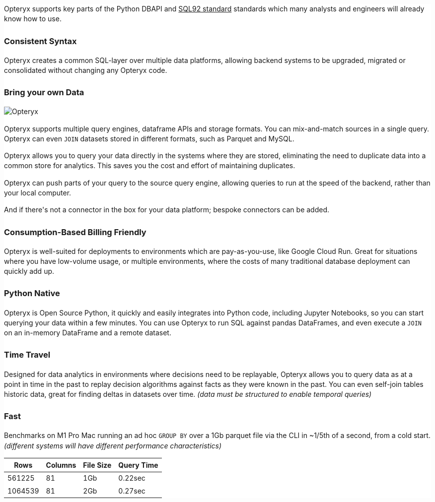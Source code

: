 Opteryx supports key parts of the Python DBAPI and [SQL92 standard](https://opteryx.dev/latest/get-started/external-standards/sql92/) standards which many analysts and engineers will already know how to use.

### __Consistent Syntax__

Opteryx creates a common SQL-layer over multiple data platforms, allowing backend systems to be upgraded, migrated or consolidated without changing any Opteryx code.

### __Bring your own Data__

![Opteryx](https://github.com/mabel-dev/opteryx.dev/raw/main/assets/data-stores.png)

Opteryx supports multiple query engines, dataframe APIs and storage formats. You can mix-and-match sources in a single query. Opteryx can even `JOIN` datasets stored in different formats, such as Parquet and MySQL.

Opteryx allows you to query your data directly in the systems where they are stored, eliminating the need to duplicate data into a common store for analytics. This saves you the cost and effort of maintaining duplicates.

Opteryx can push parts of your query to the source query engine, allowing queries to run at the speed of the backend, rather than your local computer.

And if there's not a connector in the box for your data platform; bespoke connectors can be added.

### __Consumption-Based Billing Friendly__

Opteryx is well-suited for deployments to environments which are pay-as-you-use, like Google Cloud Run. Great for situations where you have low-volume usage, or multiple environments, where the costs of many traditional database deployment can quickly add up.

### __Python Native__

Opteryx is Open Source Python, it quickly and easily integrates into Python code, including Jupyter Notebooks, so you can start querying your data within a few minutes. You can use Opteryx to run SQL against pandas DataFrames, and even execute a `JOIN` on an in-memory DataFrame and a remote dataset.

### __Time Travel__

Designed for data analytics in environments where decisions need to be replayable, Opteryx allows you to query data as at a point in time in the past to replay decision algorithms against facts as they were known in the past. You can even self-join tables historic data, great for finding deltas in datasets over time. _(data must be structured to enable temporal queries)_

### __Fast__

Benchmarks on M1 Pro Mac running an ad hoc `GROUP BY` over a 1Gb parquet file via the CLI in ~1/5th of a second, from a cold start. _(different systems will have different performance characteristics)_

Rows    | Columns | File Size | Query Time
------- | ------- | --------- | ----------
561225  | 81      | 1Gb       | 0.22sec
1064539 | 81      | 2Gb       | 0.27sec
